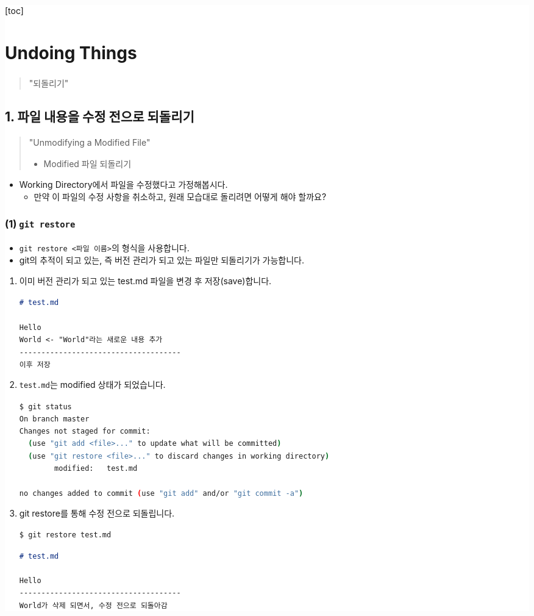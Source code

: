 [toc]

# Undoing Things

> "되돌리기"



## 1. 파일 내용을 수정 전으로 되돌리기

> "Unmodifying a Modified File"
>
> - Modified 파일 되돌리기

- Working Directory에서 파일을 수정했다고 가정해봅시다. 
  - 만약 이 파일의 수정 사항을 취소하고, 원래 모습대로 돌리려면 어떻게 해야 할까요?



### (1) `git restore`

- `git restore <파일 이름>`의 형식을 사용합니다.
- git의 추적이 되고 있는, 즉 버전 관리가 되고 있는 파일만 되돌리기가 가능합니다.



1. 이미 버전 관리가 되고 있는 test.md 파일을 변경 후 저장(save)합니다.

   ```markdown
   # test.md
   
   Hello
   World <- "World"라는 새로운 내용 추가
   -------------------------------------
   이후 저장
   ```

2. `test.md`는 modified 상태가 되었습니다.

   ```bash
   $ git status
   On branch master
   Changes not staged for commit:
     (use "git add <file>..." to update what will be committed)
     (use "git restore <file>..." to discard changes in working directory)
           modified:   test.md
   
   no changes added to commit (use "git add" and/or "git commit -a")
   ```

3. git restore를 통해 수정 전으로 되돌립니다.

   ```bash
   $ git restore test.md
   ```

   ```markdown
   # test.md
   
   Hello
   -------------------------------------
   World가 삭제 되면서, 수정 전으로 되돌아감
   ```
